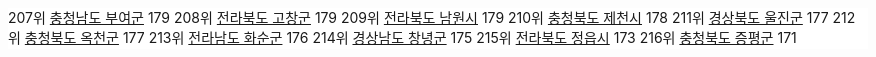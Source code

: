   <tr>
    <td>207위</td>
    <td><a href="/apt/충청남도 부여군 {dong}">충청남도 부여군</a></td>
    <td>179</td>
  </tr>

  <tr>
    <td>208위</td>
    <td><a href="/apt/전라북도 고창군 {dong}">전라북도 고창군</a></td>
    <td>179</td>
  </tr>

  <tr>
    <td>209위</td>
    <td><a href="/apt/전라북도 남원시 {dong}">전라북도 남원시</a></td>
    <td>179</td>
  </tr>

  <tr>
    <td>210위</td>
    <td><a href="/apt/충청북도 제천시 {dong}">충청북도 제천시</a></td>
    <td>178</td>
  </tr>

  <tr>
    <td>211위</td>
    <td><a href="/apt/경상북도 울진군 {dong}">경상북도 울진군</a></td>
    <td>177</td>
  </tr>

  <tr>
    <td>212위</td>
    <td><a href="/apt/충청북도 옥천군 {dong}">충청북도 옥천군</a></td>
    <td>177</td>
  </tr>

  <tr>
    <td>213위</td>
    <td><a href="/apt/전라남도 화순군 {dong}">전라남도 화순군</a></td>
    <td>176</td>
  </tr>

  <tr>
    <td>214위</td>
    <td><a href="/apt/경상남도 창녕군 {dong}">경상남도 창녕군</a></td>
    <td>175</td>
  </tr>

  <tr>
    <td>215위</td>
    <td><a href="/apt/전라북도 정읍시 {dong}">전라북도 정읍시</a></td>
    <td>173</td>
  </tr>

  <tr>
    <td>216위</td>
    <td><a href="/apt/충청북도 증평군 {dong}">충청북도 증평군</a></td>
    <td>171</td>
  </tr>
